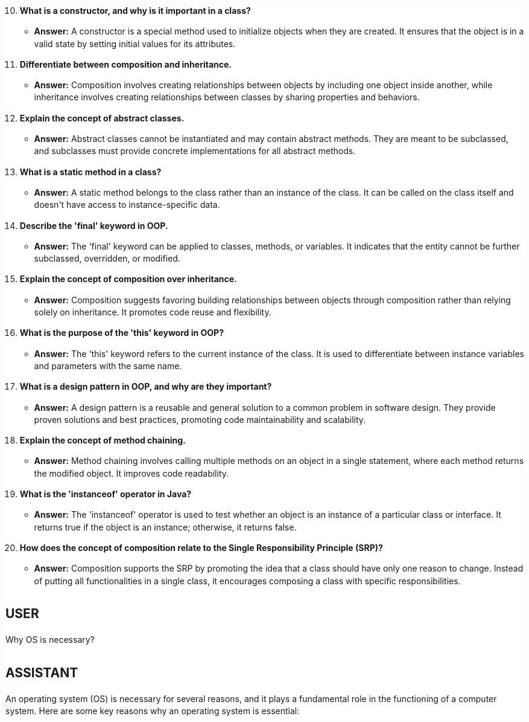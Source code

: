 10. **What is a constructor, and why is it important in a class?**
    - **Answer:** A constructor is a special method used to initialize objects when they are created. It ensures that the object is in a valid state by setting initial values for its attributes.

11. **Differentiate between composition and inheritance.**
    - **Answer:** Composition involves creating relationships between objects by including one object inside another, while inheritance involves creating relationships between classes by sharing properties and behaviors.

12. **Explain the concept of abstract classes.**
    - **Answer:** Abstract classes cannot be instantiated and may contain abstract methods. They are meant to be subclassed, and subclasses must provide concrete implementations for all abstract methods.

13. **What is a static method in a class?**
    - **Answer:** A static method belongs to the class rather than an instance of the class. It can be called on the class itself and doesn't have access to instance-specific data.

14. **Describe the 'final' keyword in OOP.**
    - **Answer:** The 'final' keyword can be applied to classes, methods, or variables. It indicates that the entity cannot be further subclassed, overridden, or modified.

15. **Explain the concept of composition over inheritance.**
    - **Answer:** Composition suggests favoring building relationships between objects through composition rather than relying solely on inheritance. It promotes code reuse and flexibility.

16. **What is the purpose of the 'this' keyword in OOP?**
    - **Answer:** The 'this' keyword refers to the current instance of the class. It is used to differentiate between instance variables and parameters with the same name.

17. **What is a design pattern in OOP, and why are they important?**
    - **Answer:** A design pattern is a reusable and general solution to a common problem in software design. They provide proven solutions and best practices, promoting code maintainability and scalability.

18. **Explain the concept of method chaining.**
    - **Answer:** Method chaining involves calling multiple methods on an object in a single statement, where each method returns the modified object. It improves code readability.

19. **What is the 'instanceof' operator in Java?**
    - **Answer:** The 'instanceof' operator is used to test whether an object is an instance of a particular class or interface. It returns true if the object is an instance; otherwise, it returns false.

20. **How does the concept of composition relate to the Single Responsibility Principle (SRP)?**
    - **Answer:** Composition supports the SRP by promoting the idea that a class should have only one reason to change. Instead of putting all functionalities in a single class, it encourages composing a class with specific responsibilities.



## USER
Why OS is necessary?

## ASSISTANT
An operating system (OS) is necessary for several reasons, and it plays a fundamental role in the functioning of a computer system. Here are some key reasons why an operating system is essential:
